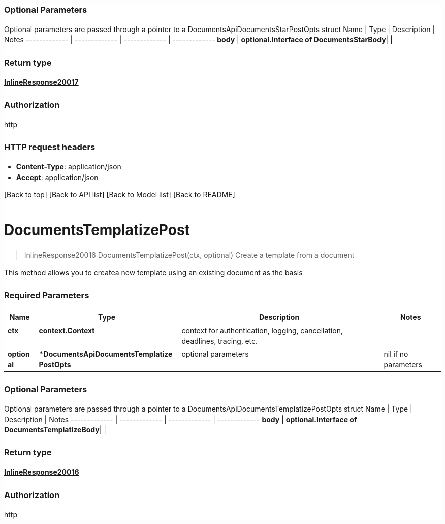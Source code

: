 ### Optional Parameters
Optional parameters are passed through a pointer to a DocumentsApiDocumentsStarPostOpts struct
Name | Type | Description  | Notes
------------- | ------------- | ------------- | -------------
 **body** | [**optional.Interface of DocumentsStarBody**](DocumentsStarBody.md)|  | 

### Return type

[**InlineResponse20017**](inline_response_200_17.md)

### Authorization

[http](../README.md#http)

### HTTP request headers

 - **Content-Type**: application/json
 - **Accept**: application/json

[[Back to top]](#) [[Back to API list]](../README.md#documentation-for-api-endpoints) [[Back to Model list]](../README.md#documentation-for-models) [[Back to README]](../README.md)

# **DocumentsTemplatizePost**
> InlineResponse20016 DocumentsTemplatizePost(ctx, optional)
Create a template from a document

This method allows you to createa new template using an existing document as the basis

### Required Parameters

Name | Type | Description  | Notes
------------- | ------------- | ------------- | -------------
 **ctx** | **context.Context** | context for authentication, logging, cancellation, deadlines, tracing, etc.
 **optional** | ***DocumentsApiDocumentsTemplatizePostOpts** | optional parameters | nil if no parameters

### Optional Parameters
Optional parameters are passed through a pointer to a DocumentsApiDocumentsTemplatizePostOpts struct
Name | Type | Description  | Notes
------------- | ------------- | ------------- | -------------
 **body** | [**optional.Interface of DocumentsTemplatizeBody**](DocumentsTemplatizeBody.md)|  | 

### Return type

[**InlineResponse20016**](inline_response_200_16.md)

### Authorization

[http](../README.md#http)
